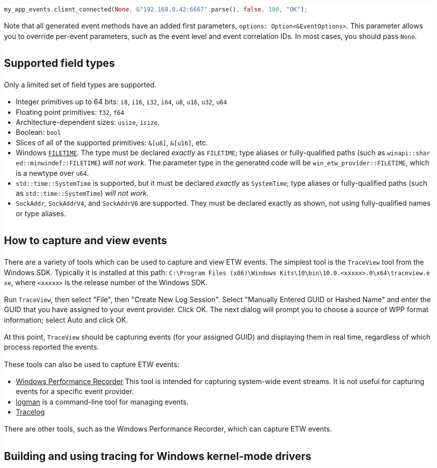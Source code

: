 ```rust
my_app_events.client_connected(None, &"192.168.0.42:6667".parse(), false, 100, "OK");
```

Note that all generated event methods have an added first parameters,
`options: Option<&EventOptions>`. This parameter allows you to override per-event parameters,
such as the event level and event correlation IDs. In most cases, you should pass `None`.

## Supported field types

Only a limited set of field types are supported.

* Integer primitives up to 64 bits: `i8`, `i16`, `i32`, `i64`, `u8`, `u16`, `u32`, `u64`
* Floating point primitives: `f32`, `f64`
* Architecture-dependent sizes: `usize`, `isize`.
* Boolean: `bool`
* Slices of all of the supported primitives: `&[u8]`, `&[u16]`, etc.
* Windows [`FILETIME`](https://docs.microsoft.com/en-us/windows/win32/api/minwinbase/ns-minwinbase-filetime).
  The type must be declared _exactly_ as `FILETIME`; type aliases or fully-qualified paths
  (such as `winapi::shared::minwindef::FILETIME`) _will not work_. The parameter type in the
  generated code will be `win_etw_provider::FILETIME`, which is a newtype over `u64`.
* `std::time::SystemTime` is supported, but it must be declared _exactly_ as `SystemTime`;
  type aliases or fully-qualified paths (such as `std::time::SystemTime`) _will not work_.
* `SockAddr`, `SockAddrV4`, and `SockAddrV6` are supported. They must be declared exactly as
  shown, not using fully-qualified names or type aliases.

## How to capture and view events

There are a variety of tools which can be used to capture and view ETW events.
The simplest tool is the `TraceView` tool from the Windows SDK. Typically it is installed
at this path: `C:\Program Files (x86)\Windows Kits\10\bin\10.0.<xxxxx>.0\x64\traceview.exe`,
where `<xxxxx>` is the release number of the Windows SDK.

Run `TraceView`, then select "File", then "Create New Log Session". Select "Manually Entered
GUID or Hashed Name" and enter the GUID that you have assigned to your event provider. Click OK.
The next dialog will prompt you to choose a source of WPP format information; select Auto
and click OK.

At this point, `TraceView` should be capturing events (for your assigned GUID) and displaying
them in real time, regardless of which process reported the events.

These tools can also be used to capture ETW events:

* [Windows Performance Recorder](https://docs.microsoft.com/en-us/windows-hardware/test/wpt/windows-performance-recorder)
  This tool is intended for capturing system-wide event streams. It is not useful for capturing
  events for a specific event provider.
* [logman](https://docs.microsoft.com/en-us/windows-server/administration/windows-commands/logman)
  is a command-line tool for managing events.
* [Tracelog](https://docs.microsoft.com/en-us/windows-hardware/drivers/devtest/tracelog)

There are other tools, such as the Windows Performance Recorder, which can capture ETW events.

## Building and using tracing for Windows kernel-mode drivers
